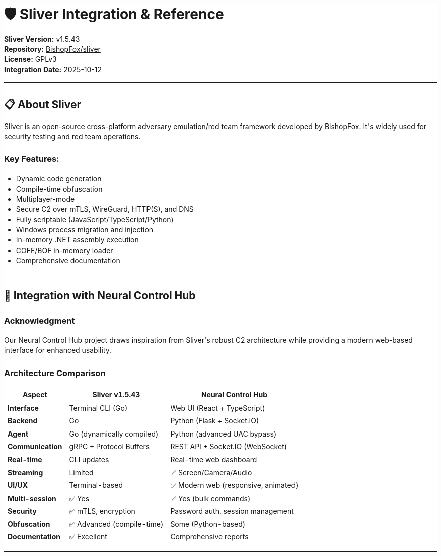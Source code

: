 # 🛡️ Sliver Integration & Reference

**Sliver Version:** v1.5.43  
**Repository:** [BishopFox/sliver](https://github.com/BishopFox/sliver)  
**License:** GPLv3  
**Integration Date:** 2025-10-12

---

## 📋 About Sliver

Sliver is an open-source cross-platform adversary emulation/red team framework developed by BishopFox. It's widely used for security testing and red team operations.

### **Key Features:**
- Dynamic code generation
- Compile-time obfuscation
- Multiplayer-mode
- Secure C2 over mTLS, WireGuard, HTTP(S), and DNS
- Fully scriptable (JavaScript/TypeScript/Python)
- Windows process migration and injection
- In-memory .NET assembly execution
- COFF/BOF in-memory loader
- Comprehensive documentation

---

## 🔗 Integration with Neural Control Hub

### **Acknowledgment**
Our Neural Control Hub project draws inspiration from Sliver's robust C2 architecture while providing a modern web-based interface for enhanced usability.

### **Architecture Comparison**

| Aspect | Sliver v1.5.43 | Neural Control Hub |
|--------|----------------|-------------------|
| **Interface** | Terminal CLI (Go) | Web UI (React + TypeScript) |
| **Backend** | Go | Python (Flask + Socket.IO) |
| **Agent** | Go (dynamically compiled) | Python (advanced UAC bypass) |
| **Communication** | gRPC + Protocol Buffers | REST API + Socket.IO (WebSocket) |
| **Real-time** | CLI updates | Real-time web dashboard |
| **Streaming** | Limited | ✅ Screen/Camera/Audio |
| **UI/UX** | Terminal-based | ✅ Modern web (responsive, animated) |
| **Multi-session** | ✅ Yes | ✅ Yes (bulk commands) |
| **Security** | ✅ mTLS, encryption | Password auth, session management |
| **Obfuscation** | ✅ Advanced (compile-time) | Some (Python-based) |
| **Documentation** | ✅ Excellent | Comprehensive reports |

---